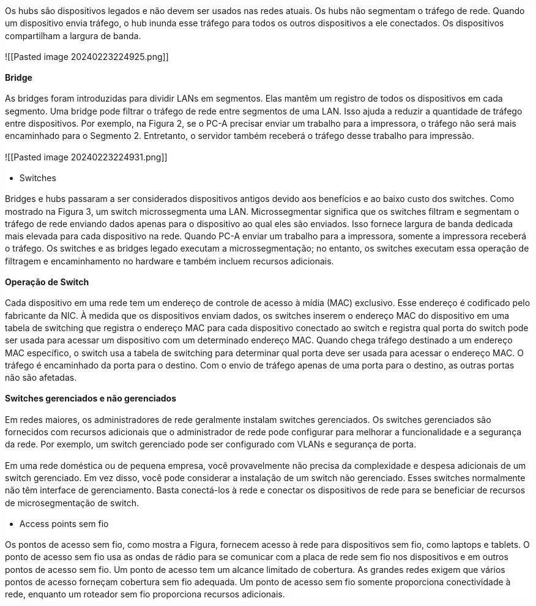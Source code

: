 Os hubs são dispositivos legados e não devem ser usados nas redes atuais. Os hubs não segmentam o tráfego de rede. Quando um dispositivo envia tráfego, o hub inunda esse tráfego para todos os outros dispositivos a ele conectados. Os dispositivos compartilham a largura de banda.

![[Pasted image 20240223224925.png]]


**Bridge**

As bridges foram introduzidas para dividir LANs em segmentos. Elas mantêm um registro de todos os dispositivos em cada segmento. Uma bridge pode filtrar o tráfego de rede entre segmentos de uma LAN. Isso ajuda a reduzir a quantidade de tráfego entre dispositivos. Por exemplo, na Figura 2, se o PC-A precisar enviar um trabalho para a impressora, o tráfego não será mais encaminhado para o Segmento 2. Entretanto, o servidor também receberá o tráfego desse trabalho para impressão.

![[Pasted image 20240223224931.png]]

- Switches

Bridges e hubs passaram a ser considerados dispositivos antigos devido aos benefícios e ao baixo custo dos switches. Como mostrado na Figura 3, um switch microssegmenta uma LAN. Microssegmentar significa que os switches filtram e segmentam o tráfego de rede enviando dados apenas para o dispositivo ao qual eles são enviados. Isso fornece largura de banda dedicada mais elevada para cada dispositivo na rede. Quando PC-A enviar um trabalho para a impressora, somente a impressora receberá o tráfego. Os switches e as bridges legado executam a microssegmentação; no entanto, os switches executam essa operação de filtragem e encaminhamento no hardware e também incluem recursos adicionais.

**Operação de Switch**

Cada dispositivo em uma rede tem um endereço de controle de acesso à mídia (MAC) exclusivo. Esse endereço é codificado pelo fabricante da NIC. À medida que os dispositivos enviam dados, os switches inserem o endereço MAC do dispositivo em uma tabela de switching que registra o endereço MAC para cada dispositivo conectado ao switch e registra qual porta do switch pode ser usada para acessar um dispositivo com um determinado endereço MAC. Quando chega tráfego destinado a um endereço MAC específico, o switch usa a tabela de switching para determinar qual porta deve ser usada para acessar o endereço MAC. O tráfego é encaminhado da porta para o destino. Com o envio de tráfego apenas de uma porta para o destino, as outras portas não são afetadas.

**Switches gerenciados e não gerenciados**

Em redes maiores, os administradores de rede geralmente instalam switches gerenciados. Os switches gerenciados são fornecidos com recursos adicionais que o administrador de rede pode configurar para melhorar a funcionalidade e a segurança da rede. Por exemplo, um switch gerenciado pode ser configurado com VLANs e segurança de porta.

Em uma rede doméstica ou de pequena empresa, você provavelmente não precisa da complexidade e despesa adicionais de um switch gerenciado. Em vez disso, você pode considerar a instalação de um switch não gerenciado. Esses switches normalmente não têm interface de gerenciamento. Basta conectá-los à rede e conectar os dispositivos de rede para se beneficiar de recursos de microsegmentação de switch.

- Access points sem fio

Os pontos de acesso sem fio, como mostra a Figura, fornecem acesso à rede para dispositivos sem fio, como laptops e tablets. O ponto de acesso sem fio usa as ondas de rádio para se comunicar com a placa de rede sem fio nos dispositivos e em outros pontos de acesso sem fio. Um ponto de acesso tem um alcance limitado de cobertura. As grandes redes exigem que vários pontos de acesso forneçam cobertura sem fio adequada. Um ponto de acesso sem fio somente proporciona conectividade à rede, enquanto um roteador sem fio proporciona recursos adicionais.
